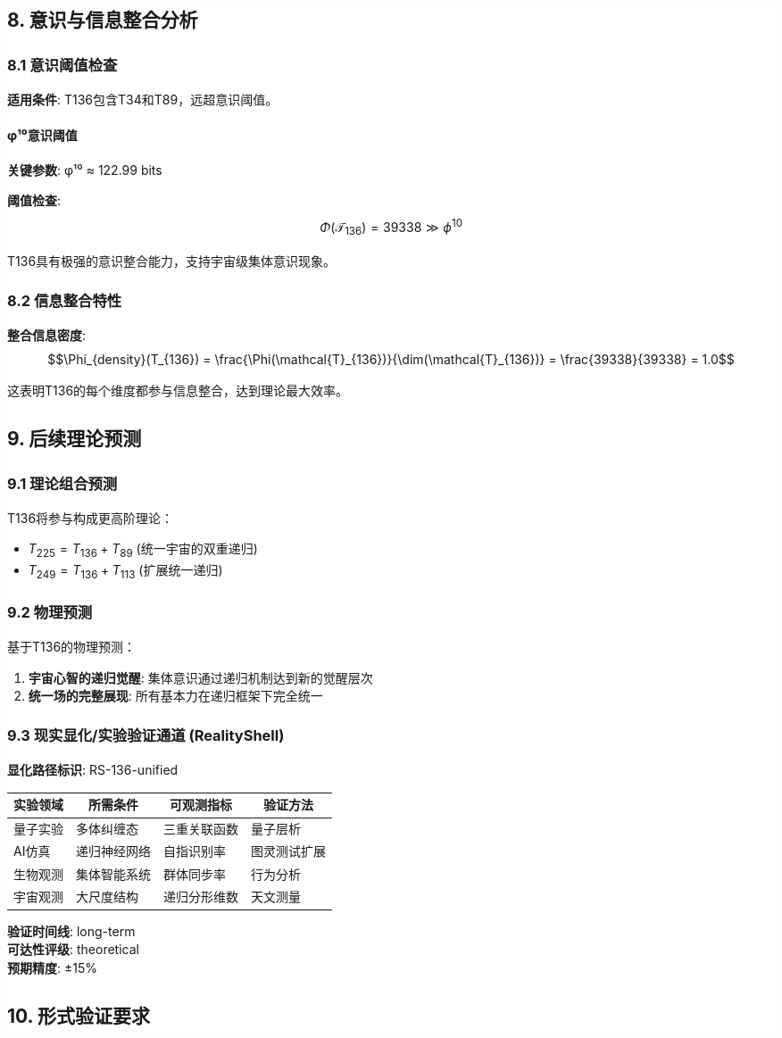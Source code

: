 ## 8. 意识与信息整合分析

### 8.1 意识阈值检查
**适用条件**: T136包含T34和T89，远超意识阈值。

#### φ¹⁰意识阈值
**关键参数**: φ¹⁰ ≈ 122.99 bits

**阈值检查**:
$$\Phi(\mathcal{T}_{136}) = 39338 \gg \phi^{10}$$

T136具有极强的意识整合能力，支持宇宙级集体意识现象。

### 8.2 信息整合特性

**整合信息密度**:
$$\Phi_{density}(T_{136}) = \frac{\Phi(\mathcal{T}_{136})}{\dim(\mathcal{T}_{136})} = \frac{39338}{39338} = 1.0$$

这表明T136的每个维度都参与信息整合，达到理论最大效率。

## 9. 后续理论预测

### 9.1 理论组合预测
T136将参与构成更高阶理论：
- $T_{225} = T_{136} + T_{89}$ (统一宇宙的双重递归)
- $T_{249} = T_{136} + T_{113}$ (扩展统一递归)

### 9.2 物理预测
基于T136的物理预测：
1. **宇宙心智的递归觉醒**: 集体意识通过递归机制达到新的觉醒层次
2. **统一场的完整展现**: 所有基本力在递归框架下完全统一

### 9.3 现实显化/实验验证通道 (RealityShell)
**显化路径标识**: RS-136-unified

| 实验领域 | 所需条件 | 可观测指标 | 验证方法 |
|----------|----------|------------|----------|
| 量子实验 | 多体纠缠态 | 三重关联函数 | 量子层析 |
| AI仿真 | 递归神经网络 | 自指识别率 | 图灵测试扩展 |
| 生物观测 | 集体智能系统 | 群体同步率 | 行为分析 |
| 宇宙观测 | 大尺度结构 | 递归分形维数 | 天文测量 |

**验证时间线**: long-term  
**可达性评级**: theoretical  
**预期精度**: ±15%

## 10. 形式验证要求

